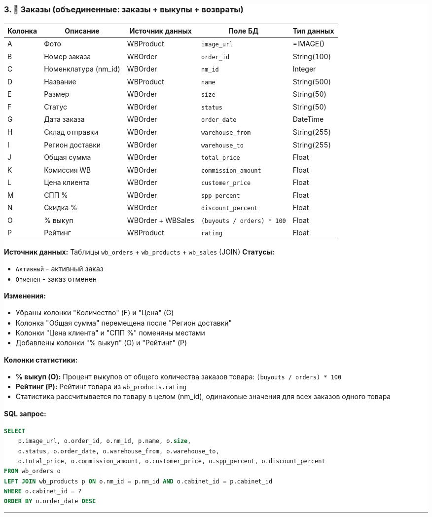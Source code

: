 
### **3. 🛒 Заказы (объединенные: заказы + выкупы + возвраты)**

| Колонка | Описание | Источник данных | Поле БД | Тип данных |
|---------|----------|-----------------|---------|------------|
| A | Фото | WBProduct | `image_url` | =IMAGE() |
| B | Номер заказа | WBOrder | `order_id` | String(100) |
| C | Номенклатура (nm_id) | WBOrder | `nm_id` | Integer |
| D | Название | WBProduct | `name` | String(500) |
| E | Размер | WBOrder | `size` | String(50) |
| F | Статус | WBOrder | `status` | String(50) |
| G | Дата заказа | WBOrder | `order_date` | DateTime |
| H | Склад отправки | WBOrder | `warehouse_from` | String(255) |
| I | Регион доставки | WBOrder | `warehouse_to` | String(255) |
| J | Общая сумма | WBOrder | `total_price` | Float |
| K | Комиссия WB | WBOrder | `commission_amount` | Float |
| L | Цена клиента | WBOrder | `customer_price` | Float |
| M | СПП % | WBOrder | `spp_percent` | Float |
| N | Скидка % | WBOrder | `discount_percent` | Float |
| O | % выкуп | WBOrder + WBSales | `(buyouts / orders) * 100` | Float |
| P | Рейтинг | WBProduct | `rating` | Float |

**Источник данных:** Таблицы `wb_orders` + `wb_products` + `wb_sales` (JOIN)
**Статусы:**
- `Активный` - активный заказ
- `Отменен` - заказ отменен

**Изменения:**
- Убраны колонки "Количество" (F) и "Цена" (G)
- Колонка "Общая сумма" перемещена после "Регион доставки"
- Колонки "Цена клиента" и "СПП %" поменяны местами
- Добавлены колонки "% выкуп" (O) и "Рейтинг" (P)

**Колонки статистики:**
- **% выкуп (O):** Процент выкупов от общего количества заказов товара: `(buyouts / orders) * 100`
- **Рейтинг (P):** Рейтинг товара из `wb_products.rating`
- Статистика рассчитывается по товару в целом (nm_id), одинаковые значения для всех заказов одного товара

**SQL запрос:**
```sql
SELECT 
    p.image_url, o.order_id, o.nm_id, p.name, o.size,
    o.status, o.order_date, o.warehouse_from, o.warehouse_to,
    o.total_price, o.commission_amount, o.customer_price, o.spp_percent, o.discount_percent
FROM wb_orders o
LEFT JOIN wb_products p ON o.nm_id = p.nm_id AND o.cabinet_id = p.cabinet_id
WHERE o.cabinet_id = ? 
ORDER BY o.order_date DESC
```

---